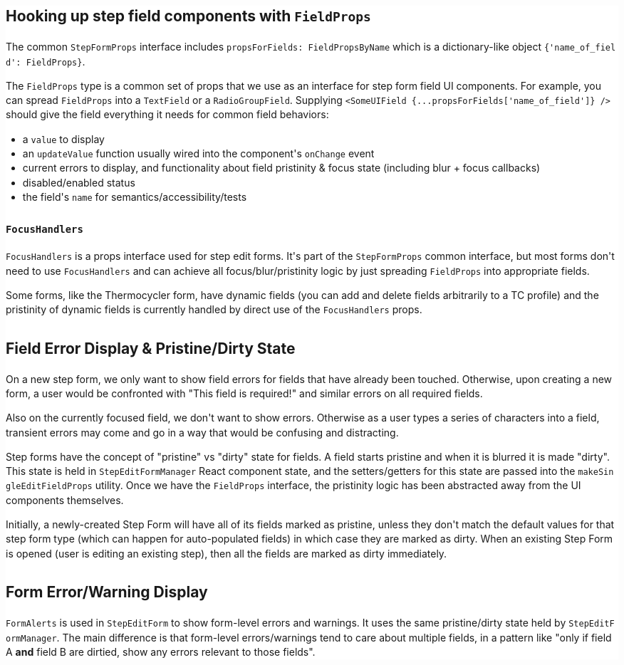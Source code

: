 ## Hooking up step field components with `FieldProps`

The common `StepFormProps` interface includes `propsForFields: FieldPropsByName` which is a dictionary-like object `{'name_of_field': FieldProps}`.

The `FieldProps` type is a common set of props that we use as an interface for step form field UI components. For example, you can spread `FieldProps` into a `TextField` or a `RadioGroupField`. Supplying `<SomeUIField {...propsForFields['name_of_field']} />` should give the field everything it needs for common field behaviors:

- a `value` to display
- an `updateValue` function usually wired into the component's `onChange` event
- current errors to display, and functionality about field pristinity & focus state (including blur + focus callbacks)
- disabled/enabled status
- the field's `name` for semantics/accessibility/tests

### `FocusHandlers`

`FocusHandlers` is a props interface used for step edit forms. It's part of the `StepFormProps` common interface, but most forms don't need to use `FocusHandlers` and can achieve all focus/blur/pristinity logic by just spreading `FieldProps` into appropriate fields.

Some forms, like the Thermocycler form, have dynamic fields (you can add and delete fields arbitrarily to a TC profile) and the pristinity of dynamic fields is currently handled by direct use of the `FocusHandlers` props.

## Field Error Display & Pristine/Dirty State

On a new step form, we only want to show field errors for fields that have already been touched. Otherwise, upon creating a new form, a user would be confronted with "This field is required!" and similar errors on all required fields.

Also on the currently focused field, we don't want to show errors. Otherwise as a user types a series of characters into a field, transient errors may come and go in a way that would be confusing and distracting.

Step forms have the concept of "pristine" vs "dirty" state for fields. A field starts pristine and when it is blurred it is made "dirty". This state is held in `StepEditFormManager` React component state, and the setters/getters for this state are passed into the `makeSingleEditFieldProps` utility. Once we have the `FieldProps` interface, the pristinity logic has been abstracted away from the UI components themselves.

Initially, a newly-created Step Form will have all of its fields marked as pristine, unless they don't match the default values for that step form type (which can happen for auto-populated fields) in which case they are marked as dirty. When an existing Step Form is opened (user is editing an existing step), then all the fields are marked as dirty immediately.

## Form Error/Warning Display

`FormAlerts` is used in `StepEditForm` to show form-level errors and warnings. It uses the same pristine/dirty state held by `StepEditFormManager`. The main difference is that form-level errors/warnings tend to care about multiple fields, in a pattern like "only if field A **and** field B are dirtied, show any errors relevant to those fields".
